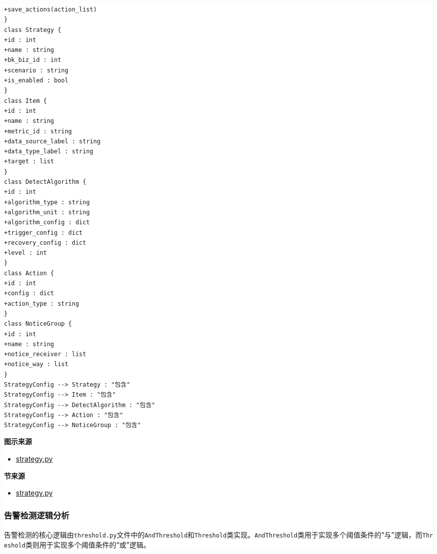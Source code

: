 ```mermaid
+save_actions(action_list)
}
class Strategy {
+id : int
+name : string
+bk_biz_id : int
+scenario : string
+is_enabled : bool
}
class Item {
+id : int
+name : string
+metric_id : string
+data_source_label : string
+data_type_label : string
+target : list
}
class DetectAlgorithm {
+id : int
+algorithm_type : string
+algorithm_unit : string
+algorithm_config : dict
+trigger_config : dict
+recovery_config : dict
+level : int
}
class Action {
+id : int
+config : dict
+action_type : string
}
class NoticeGroup {
+id : int
+name : string
+notice_receiver : list
+notice_way : list
}
StrategyConfig --> Strategy : "包含"
StrategyConfig --> Item : "包含"
StrategyConfig --> DetectAlgorithm : "包含"
StrategyConfig --> Action : "包含"
StrategyConfig --> NoticeGroup : "包含"
```

**图示来源**
- [strategy.py](file://bkmonitor\bkmonitor\strategy\strategy.py#L0-L199)

**节来源**
- [strategy.py](file://bkmonitor\bkmonitor\strategy\strategy.py#L0-L199)

### 告警检测逻辑分析
告警检测的核心逻辑由`threshold.py`文件中的`AndThreshold`和`Threshold`类实现。`AndThreshold`类用于实现多个阈值条件的“与”逻辑，而`Threshold`类则用于实现多个阈值条件的“或”逻辑。
